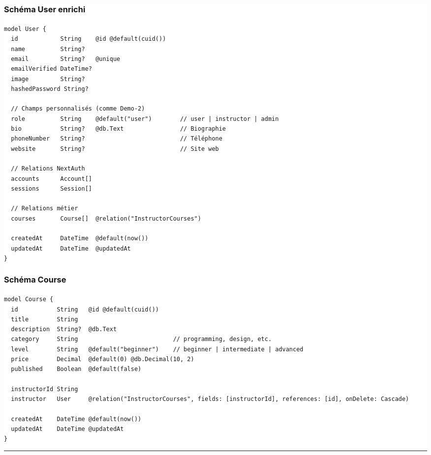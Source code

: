 ### Schéma User enrichi

```prisma
model User {
  id            String    @id @default(cuid())
  name          String?
  email         String?   @unique
  emailVerified DateTime?
  image         String?
  hashedPassword String?
  
  // Champs personnalisés (comme Demo-2)
  role          String    @default("user")        // user | instructor | admin
  bio           String?   @db.Text                // Biographie
  phoneNumber   String?                           // Téléphone
  website       String?                           // Site web
  
  // Relations NextAuth
  accounts      Account[]
  sessions      Session[]
  
  // Relations métier
  courses       Course[]  @relation("InstructorCourses")
  
  createdAt     DateTime  @default(now())
  updatedAt     DateTime  @updatedAt
}
```

### Schéma Course

```prisma
model Course {
  id           String   @id @default(cuid())
  title        String
  description  String?  @db.Text
  category     String                           // programming, design, etc.
  level        String   @default("beginner")    // beginner | intermediate | advanced
  price        Decimal  @default(0) @db.Decimal(10, 2)
  published    Boolean  @default(false)
  
  instructorId String
  instructor   User     @relation("InstructorCourses", fields: [instructorId], references: [id], onDelete: Cascade)
  
  createdAt    DateTime @default(now())
  updatedAt    DateTime @updatedAt
}
```

---
